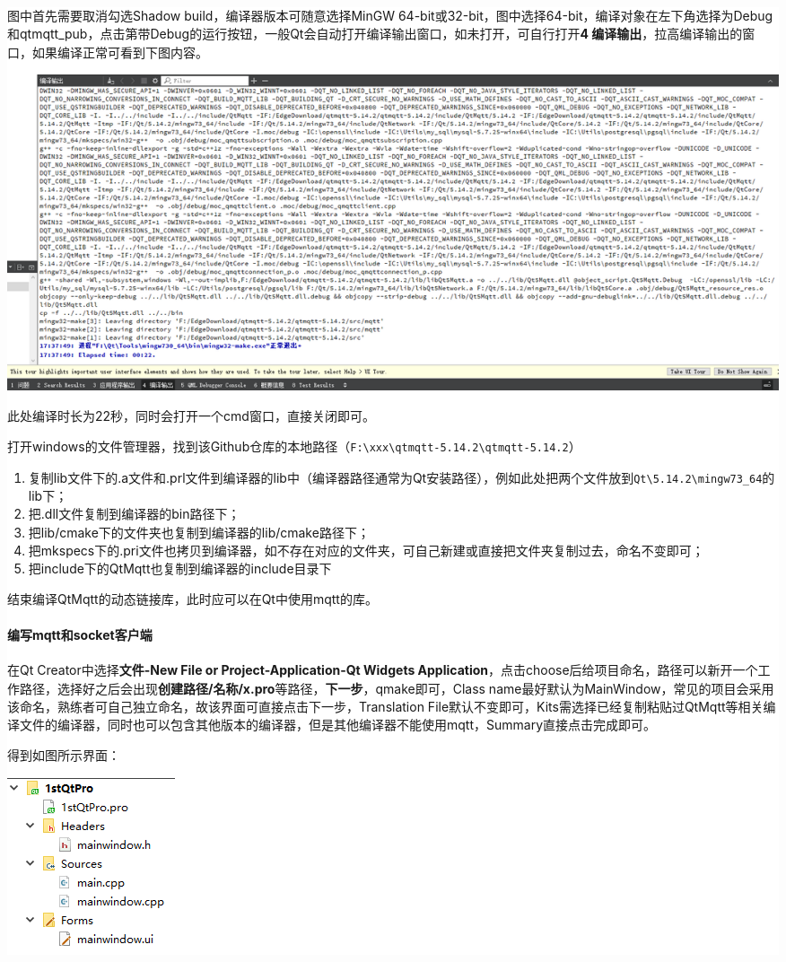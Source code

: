 图中首先需要取消勾选Shadow build，编译器版本可随意选择MinGW 64-bit或32-bit，图中选择64-bit，编译对象在左下角选择为Debug和qtmqtt_pub，点击第带Debug的运行按钮，一般Qt会自动打开编译输出窗口，如未打开，可自行打开**4 编译输出**，拉高编译输出的窗口，如果编译正常可看到下图内容。

![P9](./image/LoongArch_P9.png)

此处编译时长为22秒，同时会打开一个cmd窗口，直接关闭即可。

打开windows的文件管理器，找到该Github仓库的本地路径（```F:\xxx\qtmqtt-5.14.2\qtmqtt-5.14.2```）

1. 复制lib文件下的.a文件和.prl文件到编译器的lib中（编译器路径通常为Qt安装路径），例如此处把两个文件放到```Qt\5.14.2\mingw73_64```的lib下；
2. 把.dll文件复制到编译器的bin路径下；
3. 把lib/cmake下的文件夹也复制到编译器的lib/cmake路径下；
4. 把mkspecs下的.pri文件也拷贝到编译器，如不存在对应的文件夹，可自己新建或直接把文件夹复制过去，命名不变即可；
5. 把include下的QtMqtt也复制到编译器的include目录下

结束编译QtMqtt的动态链接库，此时应可以在Qt中使用mqtt的库。

#### 编写mqtt和socket客户端

在Qt Creator中选择**文件-New File or Project-Application-Qt Widgets Application**，点击choose后给项目命名，路径可以新开一个工作路径，选择好之后会出现**创建路径/名称/x.pro**等路径，**下一步**，qmake即可，Class name最好默认为MainWindow，常见的项目会采用该命名，熟练者可自己独立命名，故该界面可直接点击下一步，Translation File默认不变即可，Kits需选择已经复制粘贴过QtMqtt等相关编译文件的编译器，同时也可以包含其他版本的编译器，但是其他编译器不能使用mqtt，Summary直接点击完成即可。

得到如图所示界面：

![P10](./image/LoongArch_P10.png)

